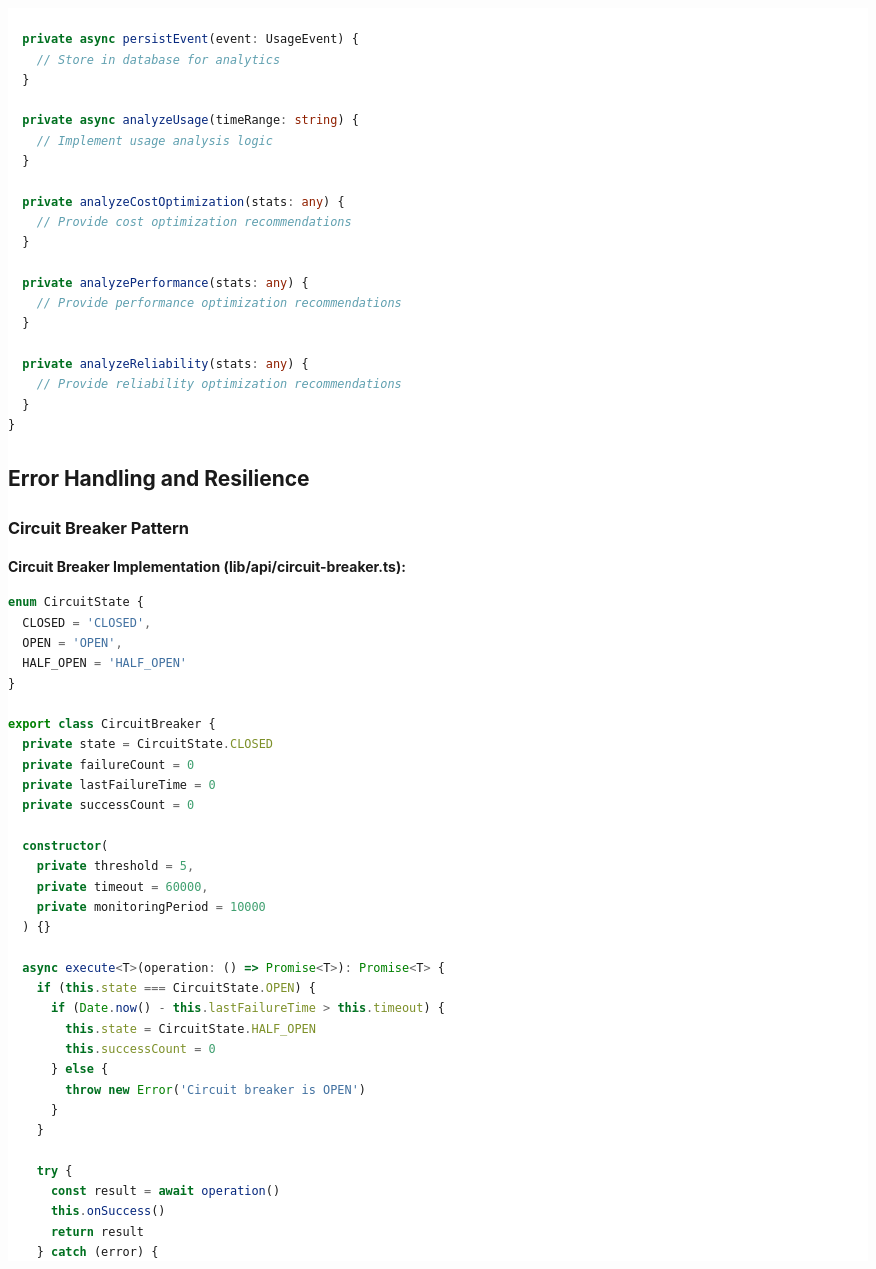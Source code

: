 ```typescript

  private async persistEvent(event: UsageEvent) {
    // Store in database for analytics
  }

  private async analyzeUsage(timeRange: string) {
    // Implement usage analysis logic
  }

  private analyzeCostOptimization(stats: any) {
    // Provide cost optimization recommendations
  }

  private analyzePerformance(stats: any) {
    // Provide performance optimization recommendations
  }

  private analyzeReliability(stats: any) {
    // Provide reliability optimization recommendations
  }
}
```

## Error Handling and Resilience

### Circuit Breaker Pattern

**Circuit Breaker Implementation (lib/api/circuit-breaker.ts):**

```typescript
enum CircuitState {
  CLOSED = 'CLOSED',
  OPEN = 'OPEN',
  HALF_OPEN = 'HALF_OPEN'
}

export class CircuitBreaker {
  private state = CircuitState.CLOSED
  private failureCount = 0
  private lastFailureTime = 0
  private successCount = 0

  constructor(
    private threshold = 5,
    private timeout = 60000,
    private monitoringPeriod = 10000
  ) {}

  async execute<T>(operation: () => Promise<T>): Promise<T> {
    if (this.state === CircuitState.OPEN) {
      if (Date.now() - this.lastFailureTime > this.timeout) {
        this.state = CircuitState.HALF_OPEN
        this.successCount = 0
      } else {
        throw new Error('Circuit breaker is OPEN')
      }
    }

    try {
      const result = await operation()
      this.onSuccess()
      return result
    } catch (error) {
```
